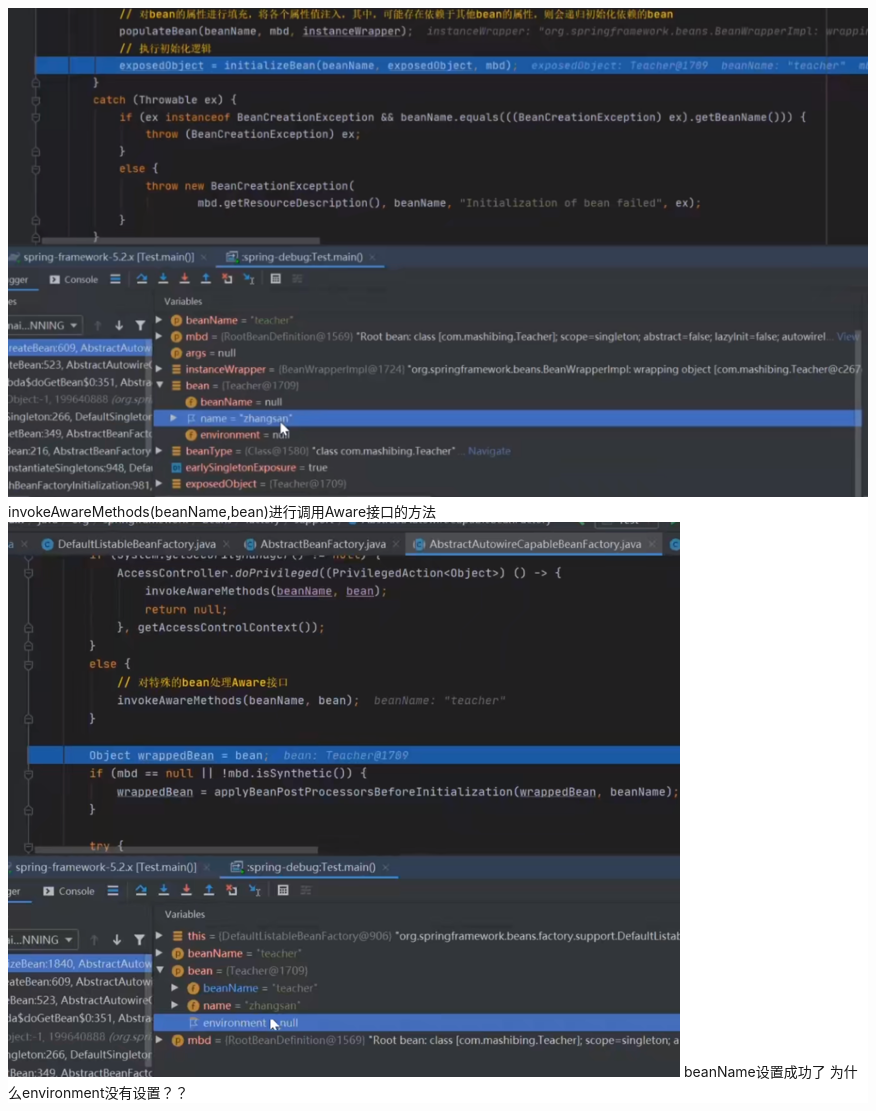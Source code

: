 ![img_28.png](img_28.png)
invokeAwareMethods(beanName,bean)进行调用Aware接口的方法
![img_29.png](img_29.png)
beanName设置成功了 为什么environment没有设置？？